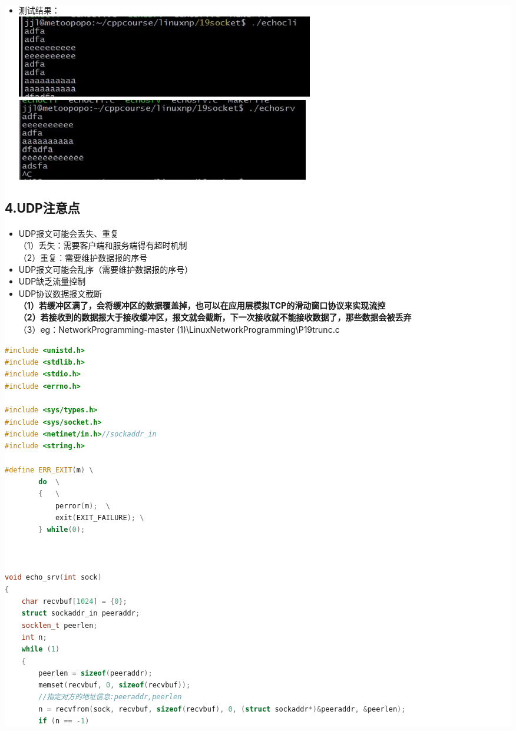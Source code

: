 - 测试结果：  
  ![在这里插入图片描述](19.assets/20200621230131458.png)  
  ![在这里插入图片描述](19.assets/20200621230142444.png)

## 4.UDP注意点

 -    UDP报文可能会丢失、重复  
        （1）丢失：需要客户端和服务端得有超时机制  
        （2）重复：需要维护数据报的序号
 -    UDP报文可能会乱序（需要维护数据报的序号）
 -    UDP缺乏流量控制
 -    UDP协议数据报文截断  
        **（1）若缓冲区满了，会将缓冲区的数据覆盖掉，也可以在应用层模拟TCP的滑动窗口协议来实现流控  
        （2）若接收到的数据报大于接收缓冲区，报文就会截断，下一次接收就不能接收数据了，那些数据会被丢弃**  
        （3）eg：NetworkProgramming-master \(1\)\\LinuxNetworkProgramming\\P19trunc.c

```cpp
#include <unistd.h>
#include <stdlib.h>
#include <stdio.h>
#include <errno.h>

#include <sys/types.h>
#include <sys/socket.h>
#include <netinet/in.h>//sockaddr_in
#include <string.h>

#define ERR_EXIT(m) \
        do  \
        {   \
            perror(m);  \
            exit(EXIT_FAILURE); \
        } while(0);



void echo_srv(int sock)
{
    char recvbuf[1024] = {0};
    struct sockaddr_in peeraddr;
    socklen_t peerlen;
    int n;
    while (1)
    {
        peerlen = sizeof(peeraddr);
        memset(recvbuf, 0, sizeof(recvbuf));
        //指定对方的地址信息:peeraddr,peerlen
        n = recvfrom(sock, recvbuf, sizeof(recvbuf), 0, (struct sockaddr*)&peeraddr, &peerlen);
        if (n == -1)
```